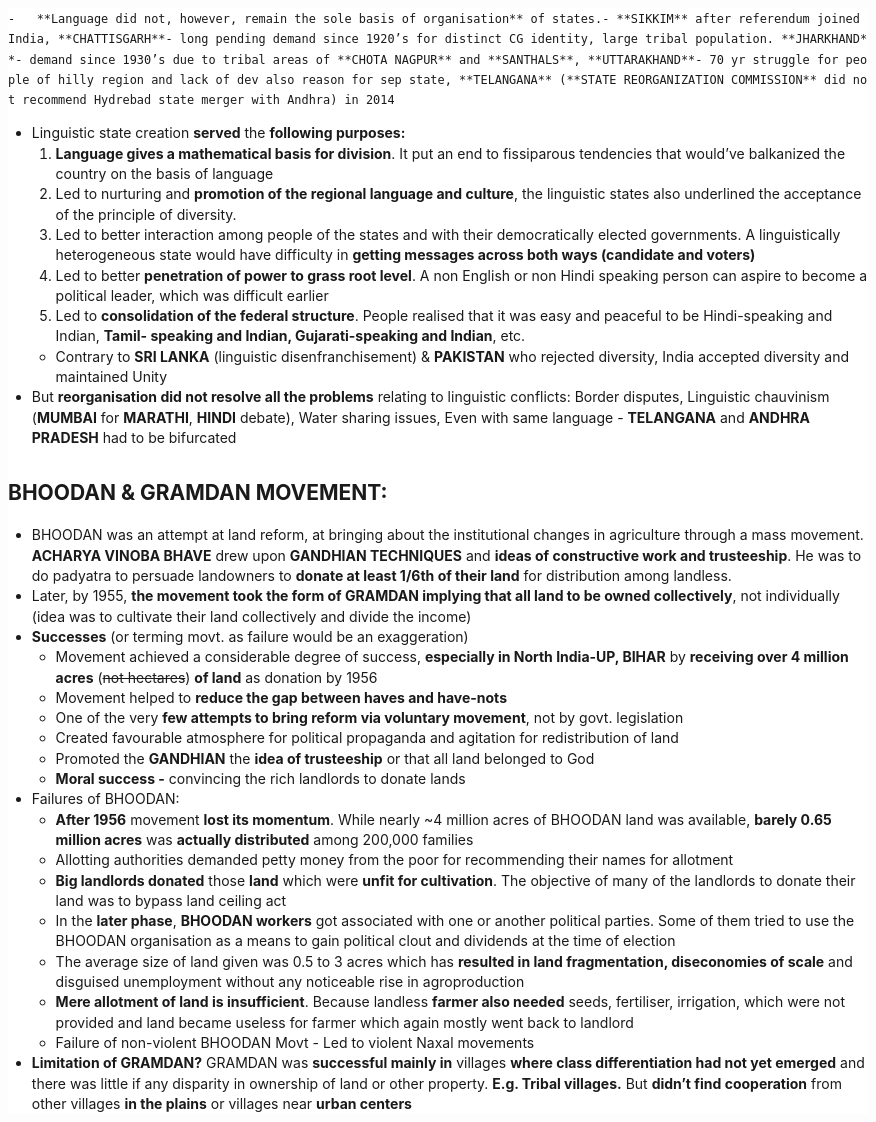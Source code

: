     -   **Language did not, however, remain the sole basis of organisation** of states.- **SIKKIM** after referendum joined India, **CHATTISGARH**- long pending demand since 1920’s for distinct CG identity, large tribal population. **JHARKHAND**- demand since 1930’s due to tribal areas of **CHOTA NAGPUR** and **SANTHALS**, **UTTARAKHAND**- 70 yr struggle for people of hilly region and lack of dev also reason for sep state, **TELANGANA** (**STATE REORGANIZATION COMMISSION** did not recommend Hydrebad state merger with Andhra) in 2014
-   Linguistic state creation **served** the **following purposes:**
    1.  **Language gives a mathematical basis for division**. It put an end to fissiparous tendencies that would’ve balkanized the country on the basis of language
    2.  Led to nurturing and **promotion of the regional language and culture**, the linguistic states also underlined the acceptance of the principle of diversity.
    3.  Led to better interaction among people of the states and with their democratically elected governments. A linguistically heterogeneous state would have difficulty in **getting messages across both ways (candidate and voters)**
    4.  Led to better **penetration of power to grass root level**. A non English or non Hindi speaking person can aspire to become a political leader, which was difficult earlier
    5.  Led to **consolidation of the federal structure**. People realised that it was easy and peaceful to be Hindi-speaking and Indian, **Tamil- speaking and Indian, Gujarati-speaking and Indian**, etc.
    -   Contrary to **SRI LANKA** (linguistic disenfranchisement) & **PAKISTAN** who rejected diversity, India accepted diversity and maintained Unity
-   But **reorganisation did not resolve all the problems** relating to linguistic conflicts: Border disputes, Linguistic chauvinism (**MUMBAI** for **MARATHI**, **HINDI** debate), Water sharing issues, Even with same language - **TELANGANA** and **ANDHRA PRADESH** had to be bifurcated

## BHOODAN & GRAMDAN MOVEMENT:

-   BHOODAN was an attempt at land reform, at bringing about the institutional changes in agriculture through a mass movement. **ACHARYA VINOBA BHAVE** drew upon **GANDHIAN TECHNIQUES** and **ideas of constructive work and trusteeship**. He was to do padyatra to persuade landowners to **donate at least 1/6th of their land** for distribution among landless.
-   Later, by 1955, **the movement took the form of GRAMDAN implying that all land to be owned collectively**, not individually (idea was to cultivate their land collectively and divide the income)
-   **Successes** (or terming movt. as failure would be an exaggeration)
    -   Movement achieved a considerable degree of success, **especially in North India-UP, BIHAR** by **receiving over 4 million acres** (~~not hectares~~) **of land** as donation by 1956
    -   Movement helped to **reduce the gap between haves and have-nots**
    -   One of the very **few attempts to bring reform via voluntary movement**, not by govt. legislation
    -   Created favourable atmosphere for political propaganda and agitation for redistribution of land
    -   Promoted the **GANDHIAN** the **idea of trusteeship** or that all land belonged to God
    -   **Moral success -** convincing the rich landlords to donate lands
-   Failures of BHOODAN:
    -   **After 1956** movement **lost its momentum**. While nearly ~4 million acres of BHOODAN land was available, **barely 0.65 million acres** was **actually distributed** among 200,000 families
    -   Allotting authorities demanded petty money from the poor for recommending their names for allotment
    -   **Big landlords donated** those **land** which were **unfit for cultivation**. The objective of many of the landlords to donate their land was to bypass land ceiling act
    -   In the **later phase**, **BHOODAN workers** got associated with one or another political parties. Some of them tried to use the BHOODAN organisation as a means to gain political clout and dividends at the time of election
    -   The average size of land given was 0.5 to 3 acres which has **resulted in land fragmentation, diseconomies of scale** and disguised unemployment without any noticeable rise in agroproduction
    -   **Mere allotment of land is insufficient**. Because landless **farmer also needed** seeds, fertiliser, irrigation, which were not provided and land became useless for farmer which again mostly went back to landlord
    -   Failure of non-violent BHOODAN Movt - Led to violent Naxal movements
-   **Limitation of GRAMDAN?** GRAMDAN was **successful mainly in** villages **where class differentiation had not yet emerged** and there was little if any disparity in ownership of land or other property. **E.g. Tribal villages.** But **didn’t find cooperation** from other villages **in the plains** or villages near **urban centers**